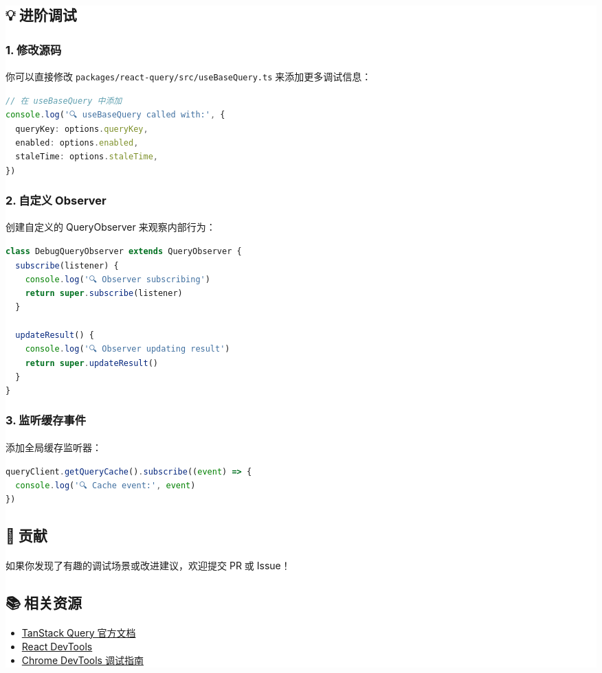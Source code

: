 ## 💡 进阶调试

### 1. 修改源码
你可以直接修改 `packages/react-query/src/useBaseQuery.ts` 来添加更多调试信息：

```typescript
// 在 useBaseQuery 中添加
console.log('🔍 useBaseQuery called with:', {
  queryKey: options.queryKey,
  enabled: options.enabled,
  staleTime: options.staleTime,
})
```

### 2. 自定义 Observer
创建自定义的 QueryObserver 来观察内部行为：

```typescript
class DebugQueryObserver extends QueryObserver {
  subscribe(listener) {
    console.log('🔍 Observer subscribing')
    return super.subscribe(listener)
  }
  
  updateResult() {
    console.log('🔍 Observer updating result')
    return super.updateResult()
  }
}
```

### 3. 监听缓存事件
添加全局缓存监听器：

```typescript
queryClient.getQueryCache().subscribe((event) => {
  console.log('🔍 Cache event:', event)
})
```

## 🤝 贡献

如果你发现了有趣的调试场景或改进建议，欢迎提交 PR 或 Issue！

## 📚 相关资源

- [TanStack Query 官方文档](https://tanstack.com/query/latest)
- [React DevTools](https://react.dev/learn/react-developer-tools)
- [Chrome DevTools 调试指南](https://developer.chrome.com/docs/devtools/)